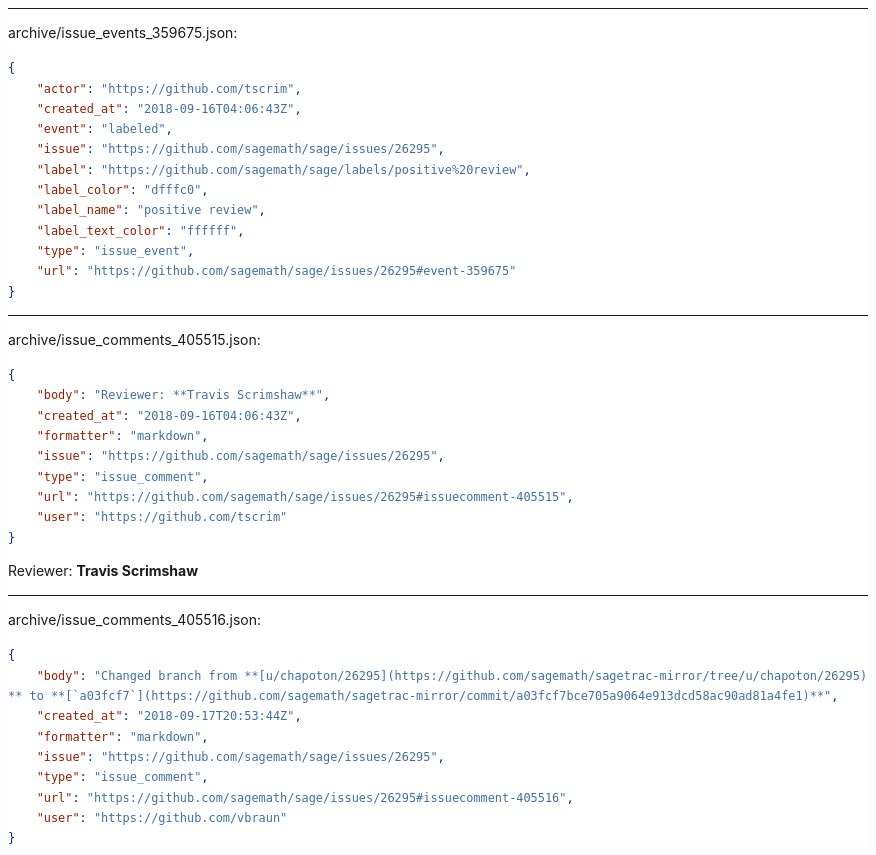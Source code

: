 

---

archive/issue_events_359675.json:
```json
{
    "actor": "https://github.com/tscrim",
    "created_at": "2018-09-16T04:06:43Z",
    "event": "labeled",
    "issue": "https://github.com/sagemath/sage/issues/26295",
    "label": "https://github.com/sagemath/sage/labels/positive%20review",
    "label_color": "dfffc0",
    "label_name": "positive review",
    "label_text_color": "ffffff",
    "type": "issue_event",
    "url": "https://github.com/sagemath/sage/issues/26295#event-359675"
}
```



---

archive/issue_comments_405515.json:
```json
{
    "body": "Reviewer: **Travis Scrimshaw**",
    "created_at": "2018-09-16T04:06:43Z",
    "formatter": "markdown",
    "issue": "https://github.com/sagemath/sage/issues/26295",
    "type": "issue_comment",
    "url": "https://github.com/sagemath/sage/issues/26295#issuecomment-405515",
    "user": "https://github.com/tscrim"
}
```

Reviewer: **Travis Scrimshaw**



---

archive/issue_comments_405516.json:
```json
{
    "body": "Changed branch from **[u/chapoton/26295](https://github.com/sagemath/sagetrac-mirror/tree/u/chapoton/26295)** to **[`a03fcf7`](https://github.com/sagemath/sagetrac-mirror/commit/a03fcf7bce705a9064e913dcd58ac90ad81a4fe1)**",
    "created_at": "2018-09-17T20:53:44Z",
    "formatter": "markdown",
    "issue": "https://github.com/sagemath/sage/issues/26295",
    "type": "issue_comment",
    "url": "https://github.com/sagemath/sage/issues/26295#issuecomment-405516",
    "user": "https://github.com/vbraun"
}
```
